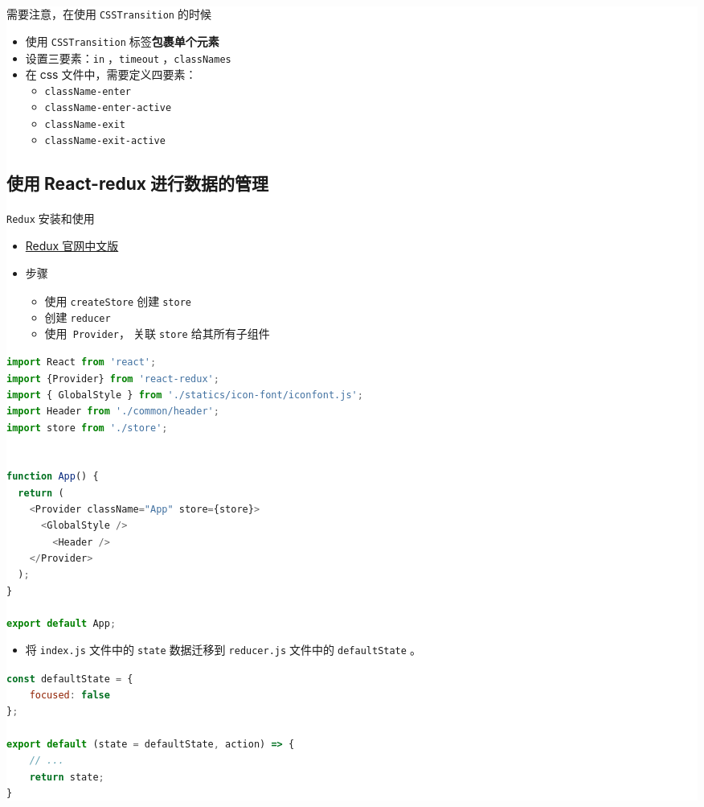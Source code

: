 ```js
```

需要注意，在使用 `CSSTransition` 的时候

- 使用 `CSSTransition` 标签**包裹单个元素**
- 设置三要素：`in` ，`timeout` ，`classNames` 
- 在 css 文件中，需要定义四要素：
  - `className-enter`
  - `className-enter-active`
  - `className-exit`
  - `className-exit-active`



## 使用 React-redux 进行数据的管理

`Redux` 安装和使用 

- [Redux 官网中文版](https://www.redux.org.cn/)

- 步骤
  - 使用 `createStore` 创建 `store`
  - 创建 `reducer`
  - 使用` Provider`， 关联 `store` 给其所有子组件

```js
import React from 'react';
import {Provider} from 'react-redux';
import { GlobalStyle } from './statics/icon-font/iconfont.js';
import Header from './common/header';
import store from './store';


function App() {
  return (
    <Provider className="App" store={store}>
      <GlobalStyle /> 
        <Header />
    </Provider>
  );
}

export default App;
```

- 将 `index.js` 文件中的 `state` 数据迁移到 `reducer.js` 文件中的 `defaultState` 。

```js
const defaultState = {
	focused: false
};

export default (state = defaultState, action) => {
	// ...
    return state;
}
```

